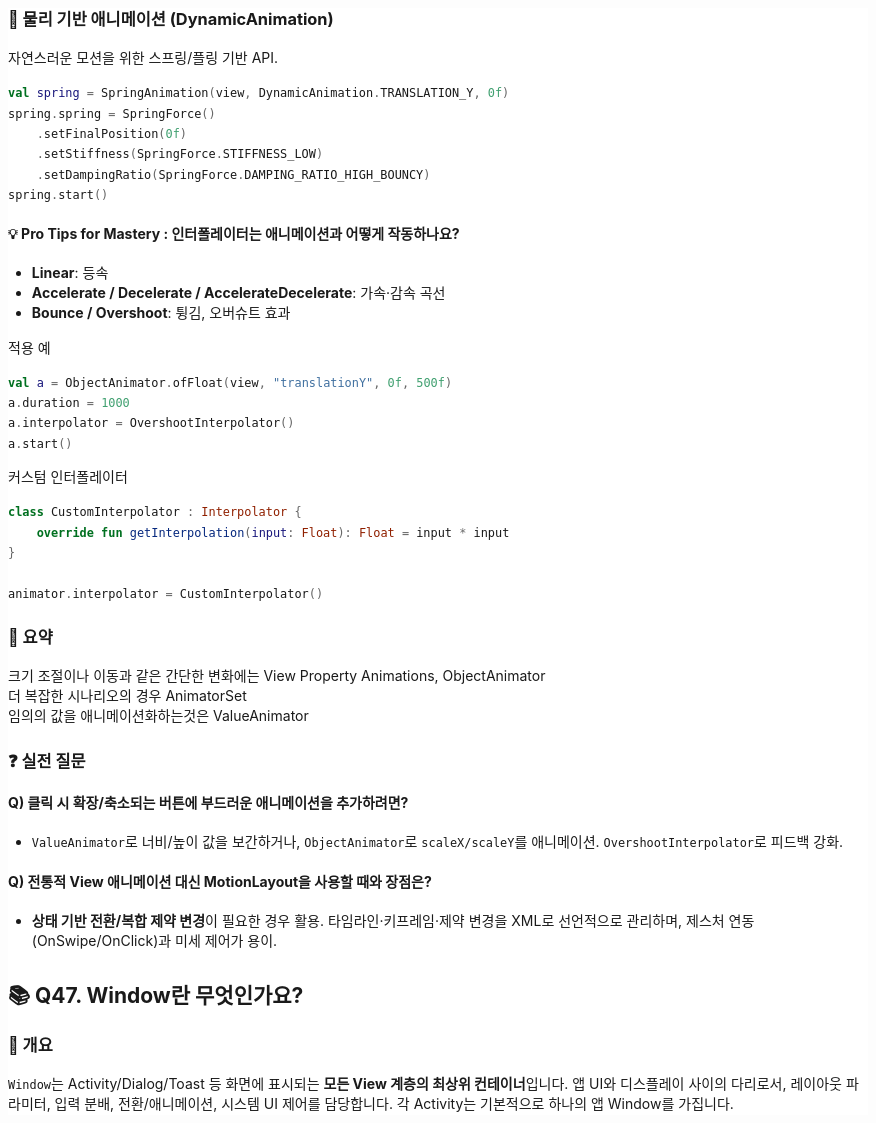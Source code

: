 ### 🧪 물리 기반 애니메이션 (DynamicAnimation)
자연스러운 모션을 위한 스프링/플링 기반 API.

```kotlin
val spring = SpringAnimation(view, DynamicAnimation.TRANSLATION_Y, 0f)
spring.spring = SpringForce()
    .setFinalPosition(0f)
    .setStiffness(SpringForce.STIFFNESS_LOW)
    .setDampingRatio(SpringForce.DAMPING_RATIO_HIGH_BOUNCY)
spring.start()
```

#### 💡 Pro Tips for Mastery : 인터폴레이터는 애니메이션과 어떻게 작동하나요?
- **Linear**: 등속
- **Accelerate / Decelerate / AccelerateDecelerate**: 가속·감속 곡선
- **Bounce / Overshoot**: 튕김, 오버슈트 효과

적용 예
```kotlin
val a = ObjectAnimator.ofFloat(view, "translationY", 0f, 500f)
a.duration = 1000
a.interpolator = OvershootInterpolator()
a.start()
```

커스텀 인터폴레이터
```kotlin
class CustomInterpolator : Interpolator {
    override fun getInterpolation(input: Float): Float = input * input
}

animator.interpolator = CustomInterpolator()
```

### 🧠 요약
크기 조절이나 이동과 같은 간단한 변화에는 View Property Animations, ObjectAnimator  
더 복잡한 시나리오의 경우 AnimatorSet  
임의의 값을 애니메이션화하는것은 ValueAnimator

### ❓ 실전 질문
#### Q) 클릭 시 확장/축소되는 버튼에 부드러운 애니메이션을 추가하려면?
- `ValueAnimator`로 너비/높이 값을 보간하거나, `ObjectAnimator`로 `scaleX/scaleY`를 애니메이션. `OvershootInterpolator`로 피드백 강화.

#### Q) 전통적 View 애니메이션 대신 MotionLayout을 사용할 때와 장점은?
- **상태 기반 전환/복합 제약 변경**이 필요한 경우 활용. 타임라인·키프레임·제약 변경을 XML로 선언적으로 관리하며, 제스처 연동(OnSwipe/OnClick)과 미세 제어가 용이.

## 📚 Q47. Window란 무엇인가요?

### 🎯 개요
`Window`는 Activity/Dialog/Toast 등 화면에 표시되는 **모든 View 계층의 최상위 컨테이너**입니다. 앱 UI와 디스플레이 사이의 다리로서, 레이아웃 파라미터, 입력 분배, 전환/애니메이션, 시스템 UI 제어를 담당합니다. 각 Activity는 기본적으로 하나의 앱 Window를 가집니다.
